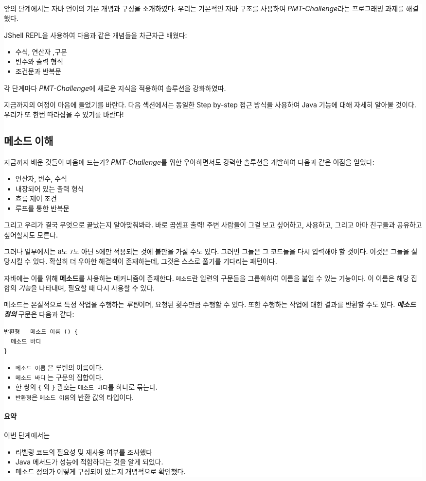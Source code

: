 앞의 단계에서는 자바 언어의 기본 개념과 구성을 소개하였다.
우리는 기본적인 자바 구조를 사용하여 *PMT-Challenge*라는 프로그래밍 과제를 해결했다.

JShell REPL을 사용하여 다음과 같은 개념들을 차근차근 배웠다:
* 수식, 연산자 ,구문
* 변수와 출력 형식
* 조건문과 반복문

각 단계마다 *PMT-Challenge*에 새로운 지식을 적용하여 솔루션을 강화하였따.

지금까지의 여정이 마음에 들었기를 바란다. 다음 섹션에서는 동일한 Step by-step 접근 방식을 사용하여 Java 기능에 대해 자세히 알아볼 것이다. 우리가 또 한번 따라잡을 수 있기를 바란다!


## 메소드 이해

지금까지 배운 것들이 마음에 드는가? *PMT-Challenge*를 위한 우아하면서도 강력한 솔루션을 개발하여 다음과 같은 이점을 얻었다:

* 연산자, 변수, 수식
* 내장되어 있는 출력 형식
* 흐름 제어 조건
* 루프를 통한 반복문
 

그리고 우리가 결국 무엇으로 끝났는지 알아맞춰봐라. 바로 곱셈표 출력! 주변 사람들이 그걸 보고 싶어하고, 사용하고, 그리고 아마 친구들과 공유하고 싶어할지도 모른다.

그러나 일부에서는 ```8```도 ```7```도 아닌 ```5```에만 적용되는 것에 불만을 가질 수도 있다. 그러면 그들은 그 코드들을 다시 입력해야 할 것이다. 이것은 그들을 실망시킬 수 있다.
확실히 더 우아한 해결책이 존재하는데, 그것은 스스로 풀기를 기다리는 패턴이다.

자바에는 이를 위해 **메소드**를 사용하는 메커니즘이 존재한다. ```메소드```란 일련의 구문들을 그룹화하여 이름을 붙일 수 있는 기능이다. 이 이름은 해당 집합의 *기능*을 나타내며, 필요할 때 다시 사용할 수 있다. 


메소드는 본질적으로 특정 작업을 수행하는 *루틴*이며, 요청된 횟수만큼 수행할 수 있다. 또한 수행하는 작업에 대한 결과를 반환할 수도 있다. ***메소드 정의*** 구문은 다음과 같다:

```
반환형   메소드 이름 () {
  메소드 바디
}

```

 

* ```메소드 이름``` 은 루틴의 이름이다.
* ```메소드 바디``` 는 구문의 집합이다.
* 한 쌍의 ```{``` 와 ```}``` 괄호는 ```메소드 바디```를 하나로 묶는다.
* ```반환형```은 ```메소드 이름```의 반환 값의 타입이다.


#### 요약

이번 단계에서는

* 라벨링 코드의 필요성 및 재사용 여부를 조사했다
* Java 메서드가 성능에 적합하다는 것을 알게 되었다.
* 메소드 정의가 어떻게 구성되어 있는지 개념적으로 확인했다.

